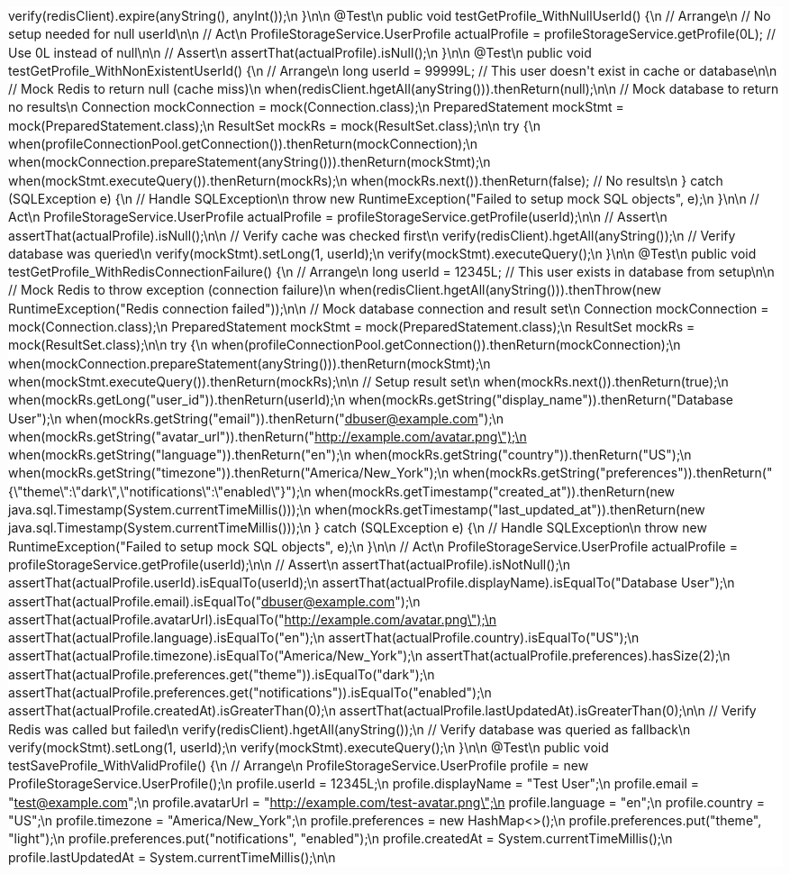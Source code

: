 verify(redisClient).expire(anyString(), anyInt());\n    }\n\n    @Test\n    public void testGetProfile_WithNullUserId() {\n        // Arrange\n        // No setup needed for null userId\n\n        // Act\n        ProfileStorageService.UserProfile actualProfile = profileStorageService.getProfile(0L); // Use 0L instead of null\n\n        // Assert\n        assertThat(actualProfile).isNull();\n    }\n\n    @Test\n    public void testGetProfile_WithNonExistentUserId() {\n        // Arrange\n        long userId = 99999L; // This user doesn't exist in cache or database\n\n        // Mock Redis to return null (cache miss)\n        when(redisClient.hgetAll(anyString())).thenReturn(null);\n\n        // Mock database to return no results\n        Connection mockConnection = mock(Connection.class);\n        PreparedStatement mockStmt = mock(PreparedStatement.class);\n        ResultSet mockRs = mock(ResultSet.class);\n\n        try {\n            when(profileConnectionPool.getConnection()).thenReturn(mockConnection);\n            when(mockConnection.prepareStatement(anyString())).thenReturn(mockStmt);\n            when(mockStmt.executeQuery()).thenReturn(mockRs);\n            when(mockRs.next()).thenReturn(false); // No results\n        } catch (SQLException e) {\n            // Handle SQLException\n            throw new RuntimeException(\"Failed to setup mock SQL objects\", e);\n        }\n\n        // Act\n        ProfileStorageService.UserProfile actualProfile = profileStorageService.getProfile(userId);\n\n        // Assert\n        assertThat(actualProfile).isNull();\n\n        // Verify cache was checked first\n        verify(redisClient).hgetAll(anyString());\n        // Verify database was queried\n        verify(mockStmt).setLong(1, userId);\n        verify(mockStmt).executeQuery();\n    }\n\n    @Test\n    public void testGetProfile_WithRedisConnectionFailure() {\n        // Arrange\n        long userId = 12345L; // This user exists in database from setup\n\n        // Mock Redis to throw exception (connection failure)\n        when(redisClient.hgetAll(anyString())).thenThrow(new RuntimeException(\"Redis connection failed\"));\n\n        // Mock database connection and result set\n        Connection mockConnection = mock(Connection.class);\n        PreparedStatement mockStmt = mock(PreparedStatement.class);\n        ResultSet mockRs = mock(ResultSet.class);\n\n        try {\n            when(profileConnectionPool.getConnection()).thenReturn(mockConnection);\n            when(mockConnection.prepareStatement(anyString())).thenReturn(mockStmt);\n            when(mockStmt.executeQuery()).thenReturn(mockRs);\n\n            // Setup result set\n            when(mockRs.next()).thenReturn(true);\n            when(mockRs.getLong(\"user_id\")).thenReturn(userId);\n            when(mockRs.getString(\"display_name\")).thenReturn(\"Database User\");\n            when(mockRs.getString(\"email\")).thenReturn(\"dbuser@example.com\");\n            when(mockRs.getString(\"avatar_url\")).thenReturn(\"http://example.com/avatar.png\");\n            when(mockRs.getString(\"language\")).thenReturn(\"en\");\n            when(mockRs.getString(\"country\")).thenReturn(\"US\");\n            when(mockRs.getString(\"timezone\")).thenReturn(\"America/New_York\");\n            when(mockRs.getString(\"preferences\")).thenReturn(\"{\\\"theme\\\":\\\"dark\\\",\\\"notifications\\\":\\\"enabled\\\"}\");\n            when(mockRs.getTimestamp(\"created_at\")).thenReturn(new java.sql.Timestamp(System.currentTimeMillis()));\n            when(mockRs.getTimestamp(\"last_updated_at\")).thenReturn(new java.sql.Timestamp(System.currentTimeMillis()));\n        } catch (SQLException e) {\n            // Handle SQLException\n            throw new RuntimeException(\"Failed to setup mock SQL objects\", e);\n        }\n\n        // Act\n        ProfileStorageService.UserProfile actualProfile = profileStorageService.getProfile(userId);\n\n        // Assert\n        assertThat(actualProfile).isNotNull();\n        assertThat(actualProfile.userId).isEqualTo(userId);\n        assertThat(actualProfile.displayName).isEqualTo(\"Database User\");\n        assertThat(actualProfile.email).isEqualTo(\"dbuser@example.com\");\n        assertThat(actualProfile.avatarUrl).isEqualTo(\"http://example.com/avatar.png\");\n        assertThat(actualProfile.language).isEqualTo(\"en\");\n        assertThat(actualProfile.country).isEqualTo(\"US\");\n        assertThat(actualProfile.timezone).isEqualTo(\"America/New_York\");\n        assertThat(actualProfile.preferences).hasSize(2);\n        assertThat(actualProfile.preferences.get(\"theme\")).isEqualTo(\"dark\");\n        assertThat(actualProfile.preferences.get(\"notifications\")).isEqualTo(\"enabled\");\n        assertThat(actualProfile.createdAt).isGreaterThan(0);\n        assertThat(actualProfile.lastUpdatedAt).isGreaterThan(0);\n\n        // Verify Redis was called but failed\n        verify(redisClient).hgetAll(anyString());\n        // Verify database was queried as fallback\n        verify(mockStmt).setLong(1, userId);\n        verify(mockStmt).executeQuery();\n    }\n\n    @Test\n    public void testSaveProfile_WithValidProfile() {\n        // Arrange\n        ProfileStorageService.UserProfile profile = new ProfileStorageService.UserProfile();\n        profile.userId = 12345L;\n        profile.displayName = \"Test User\";\n        profile.email = \"test@example.com\";\n        profile.avatarUrl = \"http://example.com/test-avatar.png\";\n        profile.language = \"en\";\n        profile.country = \"US\";\n        profile.timezone = \"America/New_York\";\n        profile.preferences = new HashMap<>();\n        profile.preferences.put(\"theme\", \"light\");\n        profile.preferences.put(\"notifications\", \"enabled\");\n        profile.createdAt = System.currentTimeMillis();\n        profile.lastUpdatedAt = System.currentTimeMillis();\n\n